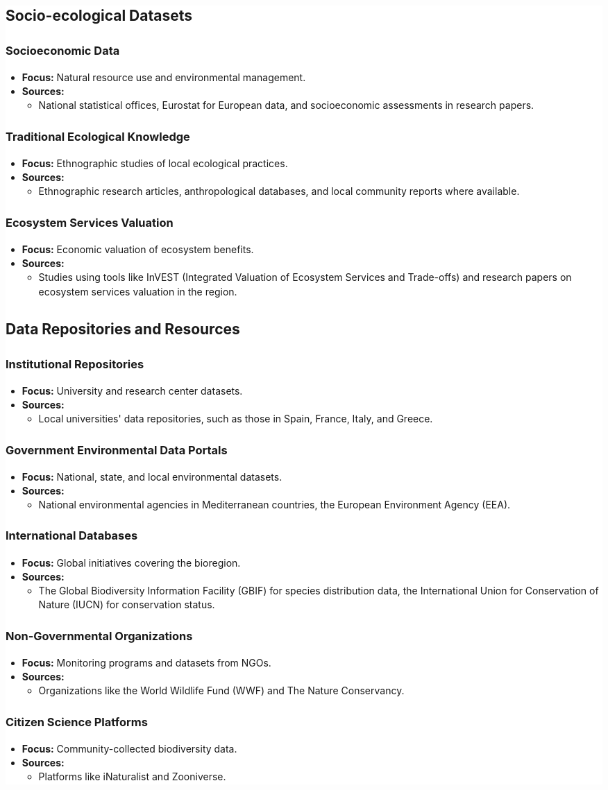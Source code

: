 ## Socio-ecological Datasets

### Socioeconomic Data
- **Focus:** Natural resource use and environmental management.
- **Sources:**
  - National statistical offices, Eurostat for European data, and socioeconomic assessments in research papers.

### Traditional Ecological Knowledge
- **Focus:** Ethnographic studies of local ecological practices.
- **Sources:**
  - Ethnographic research articles, anthropological databases, and local community reports where available.

### Ecosystem Services Valuation
- **Focus:** Economic valuation of ecosystem benefits.
- **Sources:**
  - Studies using tools like InVEST (Integrated Valuation of Ecosystem Services and Trade-offs) and research papers on ecosystem services valuation in the region.

## Data Repositories and Resources

### Institutional Repositories
- **Focus:** University and research center datasets.
- **Sources:**
  - Local universities' data repositories, such as those in Spain, France, Italy, and Greece.

### Government Environmental Data Portals
- **Focus:** National, state, and local environmental datasets.
- **Sources:**
  - National environmental agencies in Mediterranean countries, the European Environment Agency (EEA).

### International Databases
- **Focus:** Global initiatives covering the bioregion.
- **Sources:**
  - The Global Biodiversity Information Facility (GBIF) for species distribution data, the International Union for Conservation of Nature (IUCN) for conservation status.

### Non-Governmental Organizations
- **Focus:** Monitoring programs and datasets from NGOs.
- **Sources:**
  - Organizations like the World Wildlife Fund (WWF) and The Nature Conservancy.

### Citizen Science Platforms
- **Focus:** Community-collected biodiversity data.
- **Sources:**
  - Platforms like iNaturalist and Zooniverse.
